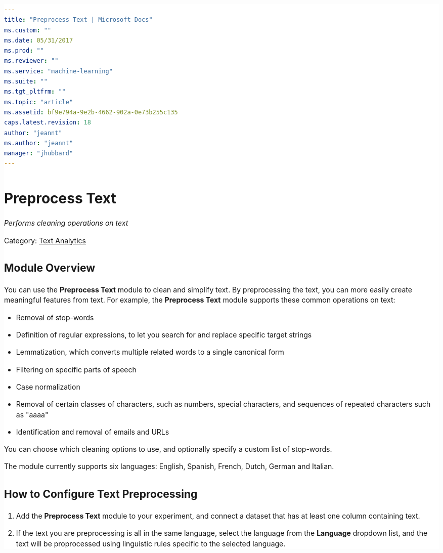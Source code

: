 ```yaml
---
title: "Preprocess Text | Microsoft Docs"
ms.custom: ""
ms.date: 05/31/2017
ms.prod: ""
ms.reviewer: ""
ms.service: "machine-learning"
ms.suite: ""
ms.tgt_pltfrm: ""
ms.topic: "article"
ms.assetid: bf9e794a-9e2b-4662-902a-0e73b255c135
caps.latest.revision: 18
author: "jeannt"
ms.author: "jeannt"
manager: "jhubbard"
---
```

# Preprocess Text
*Performs cleaning operations on text*  
  
 Category: [Text Analytics](text-analytics.md)  
  
## Module Overview  

You can use the **Preprocess Text** module to clean and simplify text. By preprocessing the text, you can more easily create meaningful features from text. For example, the **Preprocess Text** module supports these common operations on text:  
  
-   Removal of stop-words  
  
-   Definition of regular expressions, to let you search for and replace specific target strings  
  
-   Lemmatization, which converts multiple related words to a single canonical form  
  
-   Filtering on specific parts of speech  
  
-   Case normalization  
  
-   Removal of certain classes of characters, such as numbers, special characters, and sequences of repeated characters such as "aaaa"  
  
-   Identification and removal of emails and URLs  
  
 You can choose which cleaning options to use, and optionally specify a custom list of stop-words.  
  
 The module currently supports  six languages: English, Spanish, French, Dutch, German and Italian.  
  
## How to Configure Text Preprocessing  
  
1.  Add the **Preprocess Text** module to your experiment, and connect a dataset that has at least one column containing text.  
  
2.  If the text you are preprocessing is all in the same language, select the language from the **Language** dropdown list, and the text will be proprocessed using linguistic rules specific to the selected language.  
